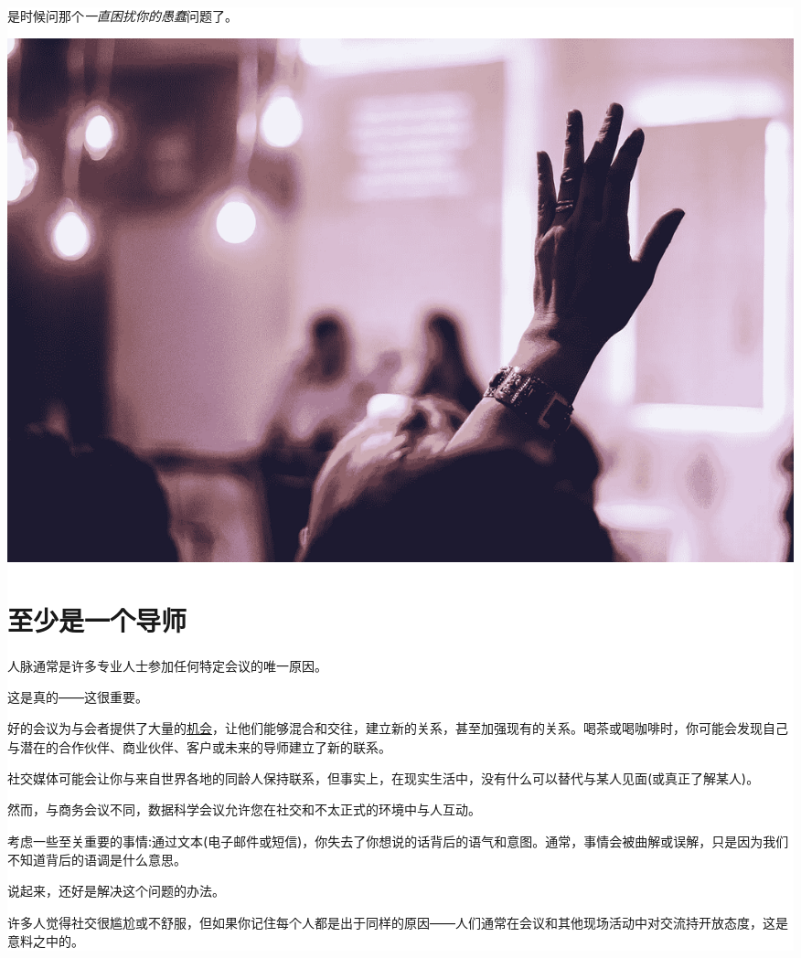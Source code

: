 是时候问那个*一直困扰你的愚蠢*问题了。

![](img/eaad2c0d281d022e481046b548e7311b.png)

# 至少是一个导师

人脉通常是许多专业人士参加任何特定会议的唯一原因。

这是真的——这很重要。

好的会议为与会者提供了大量的[机会](http://www.takeflyte.com/reasons-to-attend-conferences)，让他们能够混合和交往，建立新的关系，甚至加强现有的关系。喝茶或喝咖啡时，你可能会发现自己与潜在的合作伙伴、商业伙伴、客户或未来的导师建立了新的联系。

社交媒体可能会让你与来自世界各地的同龄人保持联系，但事实上，在现实生活中，没有什么可以替代与某人见面(或真正了解某人)。

然而，与商务会议不同，数据科学会议允许您在社交和不太正式的环境中与人互动。

考虑一些至关重要的事情:通过文本(电子邮件或短信)，你失去了你想说的话背后的语气和意图。通常，事情会被曲解或误解，只是因为我们不知道背后的语调是什么意思。

说起来，还好是解决这个问题的办法。

许多人觉得社交很尴尬或不舒服，但如果你记住每个人都是出于同样的原因——人们通常在会议和其他现场活动中对交流持开放态度，这是意料之中的。
